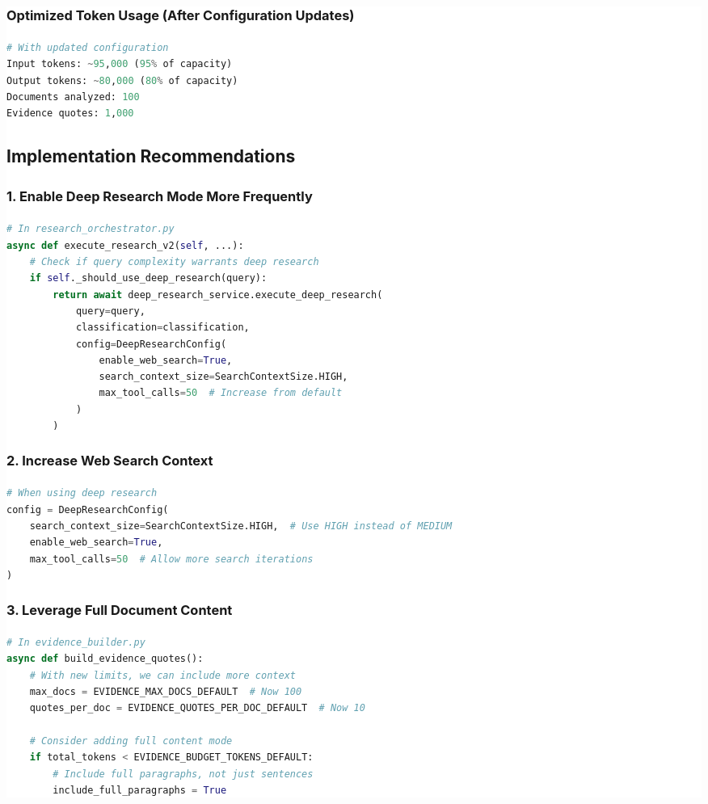 ### Optimized Token Usage (After Configuration Updates)
```python
# With updated configuration
Input tokens: ~95,000 (95% of capacity)
Output tokens: ~80,000 (80% of capacity)
Documents analyzed: 100
Evidence quotes: 1,000
```

## Implementation Recommendations

### 1. Enable Deep Research Mode More Frequently

```python
# In research_orchestrator.py
async def execute_research_v2(self, ...):
    # Check if query complexity warrants deep research
    if self._should_use_deep_research(query):
        return await deep_research_service.execute_deep_research(
            query=query,
            classification=classification,
            config=DeepResearchConfig(
                enable_web_search=True,
                search_context_size=SearchContextSize.HIGH,
                max_tool_calls=50  # Increase from default
            )
        )
```

### 2. Increase Web Search Context

```python
# When using deep research
config = DeepResearchConfig(
    search_context_size=SearchContextSize.HIGH,  # Use HIGH instead of MEDIUM
    enable_web_search=True,
    max_tool_calls=50  # Allow more search iterations
)
```

### 3. Leverage Full Document Content

```python
# In evidence_builder.py
async def build_evidence_quotes():
    # With new limits, we can include more context
    max_docs = EVIDENCE_MAX_DOCS_DEFAULT  # Now 100
    quotes_per_doc = EVIDENCE_QUOTES_PER_DOC_DEFAULT  # Now 10

    # Consider adding full content mode
    if total_tokens < EVIDENCE_BUDGET_TOKENS_DEFAULT:
        # Include full paragraphs, not just sentences
        include_full_paragraphs = True
```
